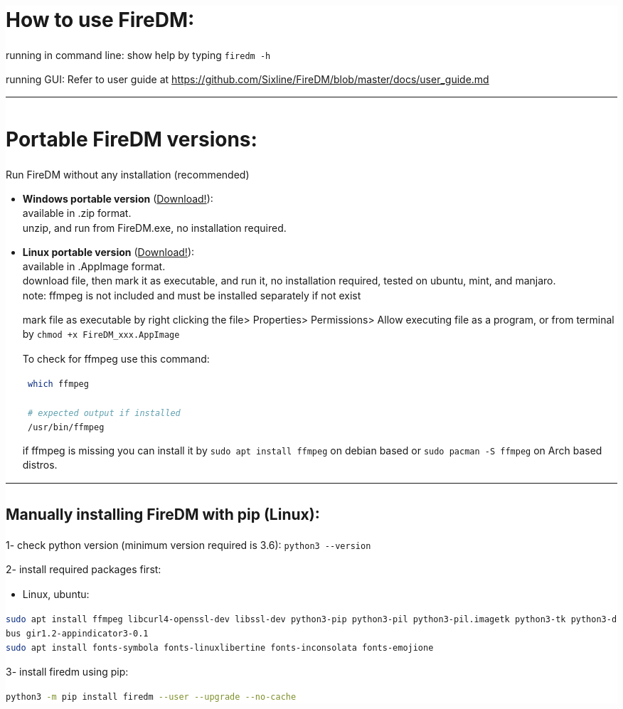 # How to use FireDM:
running in command line: show help by typing `firedm -h`  <br>

running GUI: Refer to user guide at https://github.com/Sixline/FireDM/blob/master/docs/user_guide.md

----------------------
# Portable FireDM versions:
  
Run FireDM without any installation (recommended) 
 - **Windows portable version** ([Download!](https://github.com/Sixline/FireDM/releases/latest)):  
   available in .zip format.  
   unzip, and run from FireDM.exe, no installation required.
   
 - **Linux portable version** ([Download!](https://github.com/Sixline/FireDM/releases/latest)):   
   available in .AppImage format.  
   download file, then mark it as executable, and run it, no installation required,
   tested on ubuntu, mint, and manjaro.<br>
   note: ffmpeg is not included and must be installed separately if not exist <br>
   
   mark file as executable by right clicking the file> Properties> Permissions> Allow executing file as a program, 
   or from terminal by `chmod +x FireDM_xxx.AppImage` <br>
   
   To check for ffmpeg use this command:
   ```sh
    which ffmpeg
   
    # expected output if installed
    /usr/bin/ffmpeg
   ```

   if ffmpeg is missing you can install it by `sudo apt install ffmpeg` on debian based or `sudo pacman -S ffmpeg`
    on Arch based distros.
----------------------

## Manually installing FireDM with pip (Linux):
1- check python version (minimum version required is 3.6): `python3 --version`

2- install required packages first:<br>
- Linux, ubuntu:<br>
```sh
sudo apt install ffmpeg libcurl4-openssl-dev libssl-dev python3-pip python3-pil python3-pil.imagetk python3-tk python3-dbus gir1.2-appindicator3-0.1
sudo apt install fonts-symbola fonts-linuxlibertine fonts-inconsolata fonts-emojione
```

3- install firedm using pip:<br>

```sh
python3 -m pip install firedm --user --upgrade --no-cache
```
